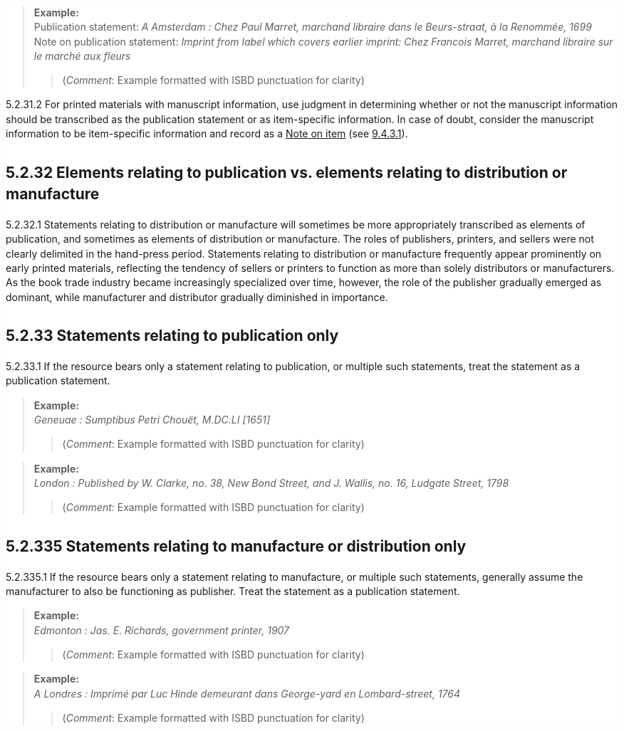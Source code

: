 >**Example:**  
>Publication statement: <CITE>A Amsterdam : Chez Paul Marret, marchand libraire dans le Beurs-straat, à la Renommée, 1699</CITE>  
>Note on publication statement: <CITE>Imprint from label which covers earlier imprint: Chez Francois Marret, marchand libraire sur le marché aux fleurs</CITE>  
>>(*Comment*: Example formatted with ISBD punctuation for clarity)

<a name="5.2.31.2">5.2.31.2</a> For printed materials with manuscript information, use judgment in determining whether or not the manuscript information should be transcribed as the publication statement or as item-specific information. In case of doubt, consider the manuscript information to be item-specific information and record as a [Note on item](/DCRMR/additional-notes/Note-on-item/) (see [9.4.3.1](/DCRMR/additional-notes/Note-on-item/#9.4.3.1)).

## 5.2.32 Elements relating to publication vs. elements relating to distribution or manufacture

<a name="5.2.32.1">5.2.32.1</a> Statements relating to distribution or manufacture will sometimes be more appropriately transcribed as elements of publication, and sometimes as elements of distribution or manufacture. The roles of publishers, printers, and sellers were not clearly delimited in the hand-press period. Statements relating to distribution or manufacture frequently appear prominently on early printed materials, reflecting the tendency of sellers or printers to function as more than solely distributors or manufacturers. As the book trade industry became increasingly specialized over time, however, the role of the publisher gradually emerged as dominant, while manufacturer and distributor gradually diminished in importance.

## 5.2.33 Statements relating to publication only

<a name="5.2.33.1">5.2.33.1</a> If the resource bears only a statement relating to publication, or multiple such statements, treat the statement as a publication statement.

>**Example:**  
><CITE>Geneuae : Sumptibus Petri Chouët, M.DC.LI [1651]</CITE>  
>>(*Comment*: Example formatted with ISBD punctuation for clarity)  

>**Example:**  
><CITE>London : Published by W. Clarke, no. 38, New Bond Street, and J. Wallis, no. 16, Ludgate Street, 1798</CITE>  
>>(*Comment*: Example formatted with ISBD punctuation for clarity)

## 5.2.335 Statements relating to manufacture or distribution only

<a name="5.2.335.1">5.2.335.1</a> If the resource bears only a statement relating to manufacture, or multiple such statements, generally assume the manufacturer to also be functioning as publisher. Treat the statement as a publication statement. 

>**Example:**  
><CITE>Edmonton : Jas. E. Richards, government printer, 1907</CITE>  
>>(*Comment*: Example formatted with ISBD punctuation for clarity)

>**Example:**  
><CITE>A Londres : Imprimé par Luc Hinde demeurant dans George-yard en Lombard-street, 1764</CITE>  
>>(*Comment*: Example formatted with ISBD punctuation for clarity)
